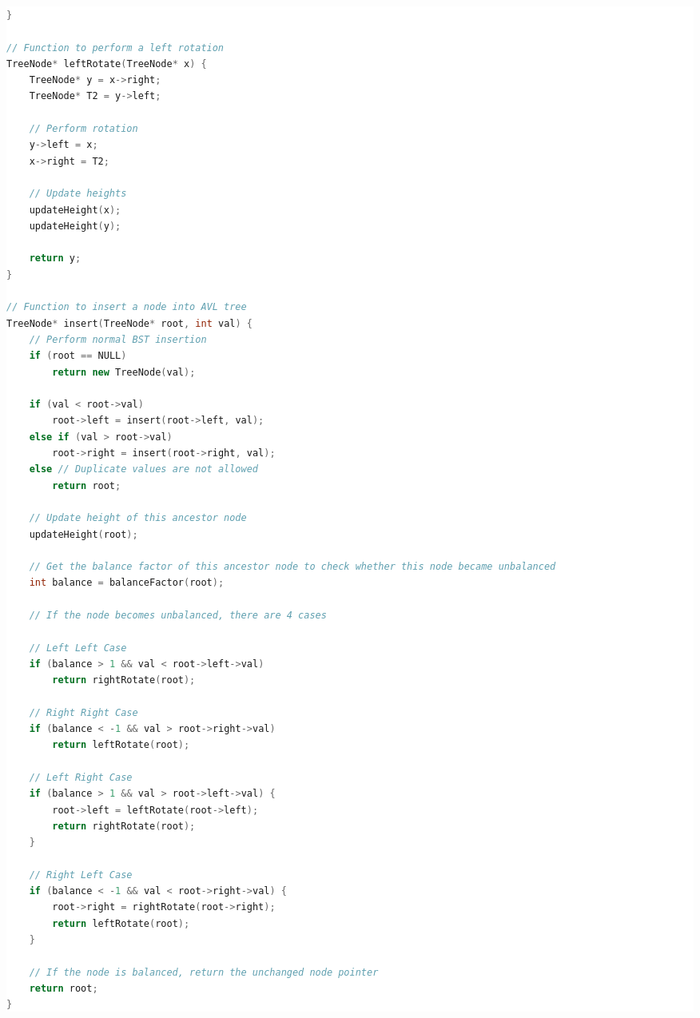 ```cpp
}

// Function to perform a left rotation
TreeNode* leftRotate(TreeNode* x) {
    TreeNode* y = x->right;
    TreeNode* T2 = y->left;

    // Perform rotation
    y->left = x;
    x->right = T2;

    // Update heights
    updateHeight(x);
    updateHeight(y);

    return y;
}

// Function to insert a node into AVL tree
TreeNode* insert(TreeNode* root, int val) {
    // Perform normal BST insertion
    if (root == NULL)
        return new TreeNode(val);

    if (val < root->val)
        root->left = insert(root->left, val);
    else if (val > root->val)
        root->right = insert(root->right, val);
    else // Duplicate values are not allowed
        return root;

    // Update height of this ancestor node
    updateHeight(root);

    // Get the balance factor of this ancestor node to check whether this node became unbalanced
    int balance = balanceFactor(root);

    // If the node becomes unbalanced, there are 4 cases

    // Left Left Case
    if (balance > 1 && val < root->left->val)
        return rightRotate(root);

    // Right Right Case
    if (balance < -1 && val > root->right->val)
        return leftRotate(root);

    // Left Right Case
    if (balance > 1 && val > root->left->val) {
        root->left = leftRotate(root->left);
        return rightRotate(root);
    }

    // Right Left Case
    if (balance < -1 && val < root->right->val) {
        root->right = rightRotate(root->right);
        return leftRotate(root);
    }

    // If the node is balanced, return the unchanged node pointer
    return root;
}

```